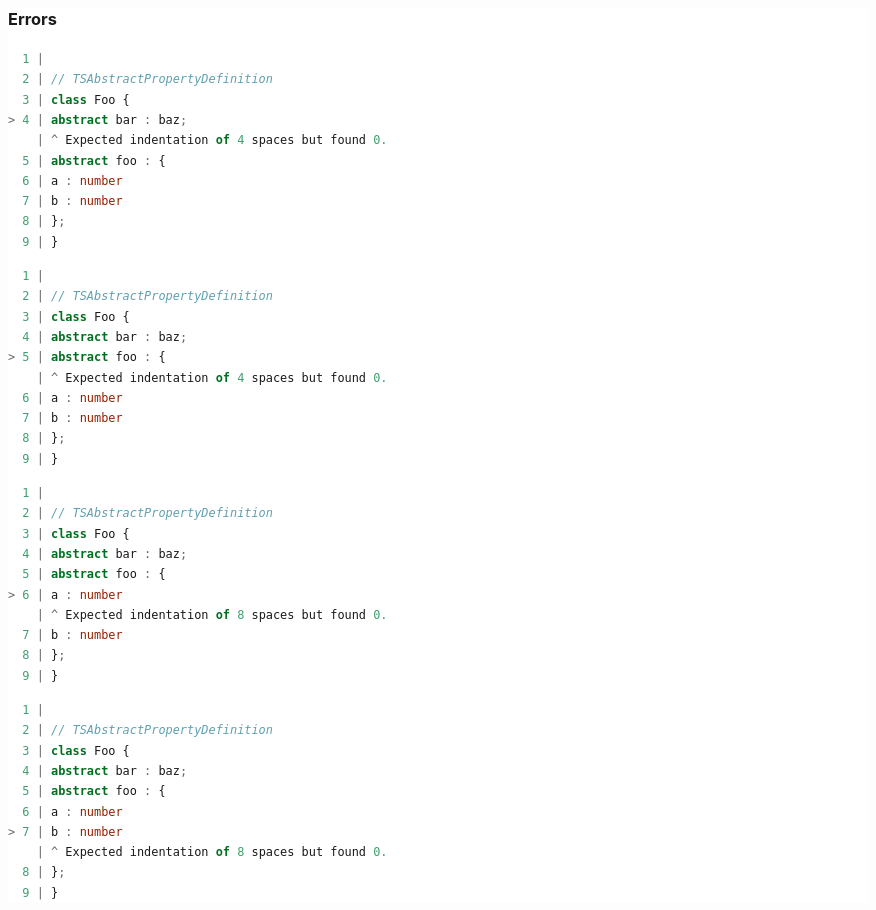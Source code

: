 ### Errors


```ts
  1 |
  2 | // TSAbstractPropertyDefinition
  3 | class Foo {
> 4 | abstract bar : baz;
    | ^ Expected indentation of 4 spaces but found 0.
  5 | abstract foo : {
  6 | a : number
  7 | b : number
  8 | };
  9 | }
```


```ts
  1 |
  2 | // TSAbstractPropertyDefinition
  3 | class Foo {
  4 | abstract bar : baz;
> 5 | abstract foo : {
    | ^ Expected indentation of 4 spaces but found 0.
  6 | a : number
  7 | b : number
  8 | };
  9 | }
```


```ts
  1 |
  2 | // TSAbstractPropertyDefinition
  3 | class Foo {
  4 | abstract bar : baz;
  5 | abstract foo : {
> 6 | a : number
    | ^ Expected indentation of 8 spaces but found 0.
  7 | b : number
  8 | };
  9 | }
```


```ts
  1 |
  2 | // TSAbstractPropertyDefinition
  3 | class Foo {
  4 | abstract bar : baz;
  5 | abstract foo : {
  6 | a : number
> 7 | b : number
    | ^ Expected indentation of 8 spaces but found 0.
  8 | };
  9 | }
```
